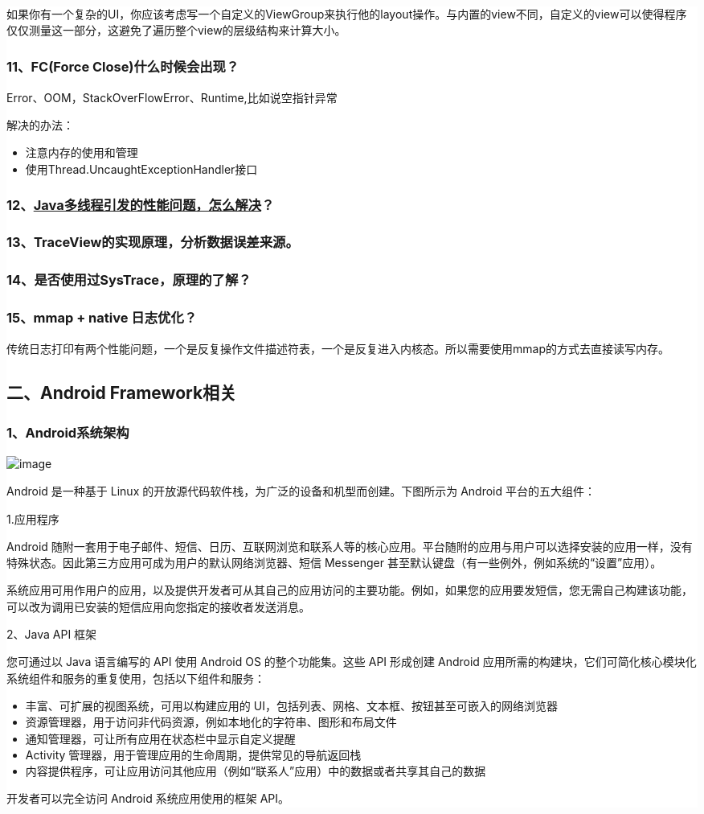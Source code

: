 如果你有一个复杂的UI，你应该考虑写一个自定义的ViewGroup来执行他的layout操作。与内置的view不同，自定义的view可以使得程序仅仅测量这一部分，这避免了遍历整个view的层级结构来计算大小。


### 11、FC(Force Close)什么时候会出现？

Error、OOM，StackOverFlowError、Runtime,比如说空指针异常

解决的办法：

- 注意内存的使用和管理
- 使用Thread.UncaughtExceptionHandler接口


### 12、[Java多线程引发的性能问题，怎么解决](https://blog.csdn.net/luofenghan/article/details/78596950)？


### 13、TraceView的实现原理，分析数据误差来源。


### 14、是否使用过SysTrace，原理的了解？


### 15、mmap + native 日志优化？

传统日志打印有两个性能问题，一个是反复操作文件描述符表，一个是反复进入内核态。所以需要使用mmap的方式去直接读写内存。


## 二、Android Framework相关

### 1、Android系统架构

![image](https://developer.android.com/guide/platform/images/android-stack_2x.png?hl=zh-cn)

Android 是一种基于 Linux 的开放源代码软件栈，为广泛的设备和机型而创建。下图所示为 Android 平台的五大组件：
    
1.应用程序 

Android 随附一套用于电子邮件、短信、日历、互联网浏览和联系人等的核心应用。平台随附的应用与用户可以选择安装的应用一样，没有特殊状态。因此第三方应用可成为用户的默认网络浏览器、短信 Messenger 甚至默认键盘（有一些例外，例如系统的“设置”应用）。

系统应用可用作用户的应用，以及提供开发者可从其自己的应用访问的主要功能。例如，如果您的应用要发短信，您无需自己构建该功能，可以改为调用已安装的短信应用向您指定的接收者发送消息。
      
2、Java API 框架  

您可通过以 Java 语言编写的 API 使用 Android OS 的整个功能集。这些 API 形成创建 Android 应用所需的构建块，它们可简化核心模块化系统组件和服务的重复使用，包括以下组件和服务：

- 丰富、可扩展的视图系统，可用以构建应用的 UI，包括列表、网格、文本框、按钮甚至可嵌入的网络浏览器
- 资源管理器，用于访问非代码资源，例如本地化的字符串、图形和布局文件
- 通知管理器，可让所有应用在状态栏中显示自定义提醒
- Activity 管理器，用于管理应用的生命周期，提供常见的导航返回栈
- 内容提供程序，可让应用访问其他应用（例如“联系人”应用）中的数据或者共享其自己的数据

开发者可以完全访问 Android 系统应用使用的框架 API。
      